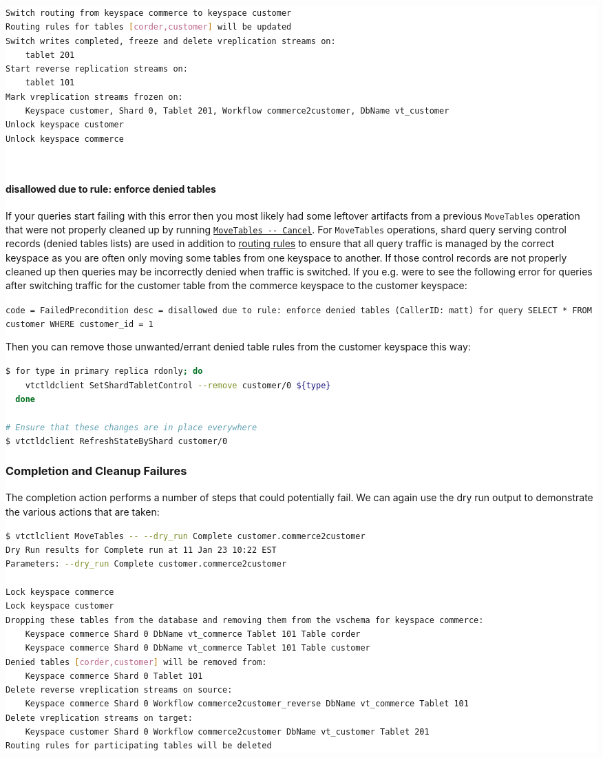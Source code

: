 ```bash
Switch routing from keyspace commerce to keyspace customer
Routing rules for tables [corder,customer] will be updated
Switch writes completed, freeze and delete vreplication streams on:
	tablet 201
Start reverse replication streams on:
	tablet 101
Mark vreplication streams frozen on:
	Keyspace customer, Shard 0, Tablet 201, Workflow commerce2customer, DbName vt_customer
Unlock keyspace customer
Unlock keyspace commerce
```

</br>

#### disallowed due to rule: enforce denied tables

If your queries start failing with this error then you most likely had some leftover artifacts from a previous `MoveTables` operation
that were not properly cleaned up by running [`MoveTables -- Cancel`](../../../reference/vreplication/movetables/#cancel). For
`MoveTables` operations, shard query serving control records (denied tables lists) are used in addition to
[routing rules](../../../reference/features/schema-routing-rules/) to ensure that all query traffic is managed by the correct keyspace
as you are often only moving some tables from one keyspace to another. If those control records are not properly cleaned up then
queries may be incorrectly denied when traffic is switched. If you e.g. were to see the following error for queries after switching
traffic for the customer table from the commerce keyspace to the customer keyspace:
```
code = FailedPrecondition desc = disallowed due to rule: enforce denied tables (CallerID: matt) for query SELECT * FROM customer WHERE customer_id = 1
```

Then you can remove those unwanted/errant denied table rules from the customer keyspace this way:
```bash
$ for type in primary replica rdonly; do
    vtctldclient SetShardTabletControl --remove customer/0 ${type}
  done

# Ensure that these changes are in place everywhere
$ vtctldclient RefreshStateByShard customer/0
```

### Completion and Cleanup Failures

The completion action performs a number of steps that could potentially fail. We can again use the dry run output to demonstrate the
various actions that are taken:
```bash
$ vtctlclient MoveTables -- --dry_run Complete customer.commerce2customer
Dry Run results for Complete run at 11 Jan 23 10:22 EST
Parameters: --dry_run Complete customer.commerce2customer

Lock keyspace commerce
Lock keyspace customer
Dropping these tables from the database and removing them from the vschema for keyspace commerce:
	Keyspace commerce Shard 0 DbName vt_commerce Tablet 101 Table corder
	Keyspace commerce Shard 0 DbName vt_commerce Tablet 101 Table customer
Denied tables [corder,customer] will be removed from:
	Keyspace commerce Shard 0 Tablet 101
Delete reverse vreplication streams on source:
	Keyspace commerce Shard 0 Workflow commerce2customer_reverse DbName vt_commerce Tablet 101
Delete vreplication streams on target:
	Keyspace customer Shard 0 Workflow commerce2customer DbName vt_customer Tablet 201
Routing rules for participating tables will be deleted
```